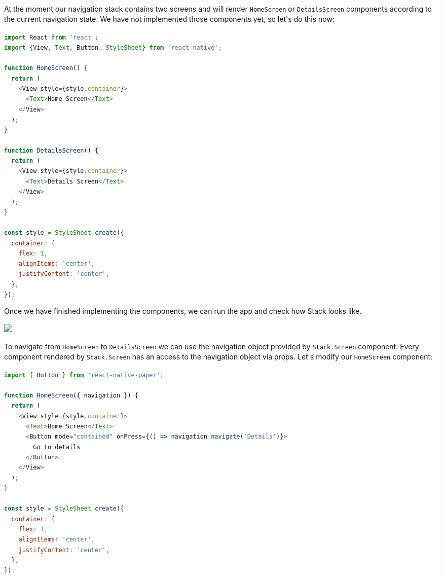 At the moment our navigation stack contains two screens and will render `HomeScreen` or `DetailsScreen` components according to the current navigation state. We have not implemented those components yet, so let's do this now:

```js
import React from 'react';
import {View, Text, Button, StyleSheet} from 'react-native';

function HomeScreen() {
  return (
    <View style={style.container}>
      <Text>Home Screen</Text>
    </View>
  );
}

function DetailsScreen() {
  return (
    <View style={style.container}>
      <Text>Details Screen</Text>
    </View>
  );
}

const style = StyleSheet.create({
  container: {
    flex: 1,
    alignItems: 'center',
    justifyContent: 'center',
  },
});
```

Once we have finished implementing the components, we can run the app and check how Stack looks like.

<img src="/react-native-paper/screenshots/react-navigation-appBar1.png" width="300" />

To navigate from `HomeScreen` to `DetailsScreen` we can use the navigation object provided by `Stack.Screen` component. Every component rendered by `Stack.Screen` has an access to the navigation object via props. Let's modify our `HomeScreen` component:

```js
import { Button } from 'react-native-paper';

function HomeScreen({ navigation }) {
  return (
    <View style={style.container}>
      <Text>Home Screen</Text>
      <Button mode="contained" onPress={() => navigation.navigate('Details')}>
        Go to details
      </Button>
    </View>
  );
}

const style = StyleSheet.create({
  container: {
    flex: 1,
    alignItems: 'center',
    justifyContent: 'center',
  },
});
```
